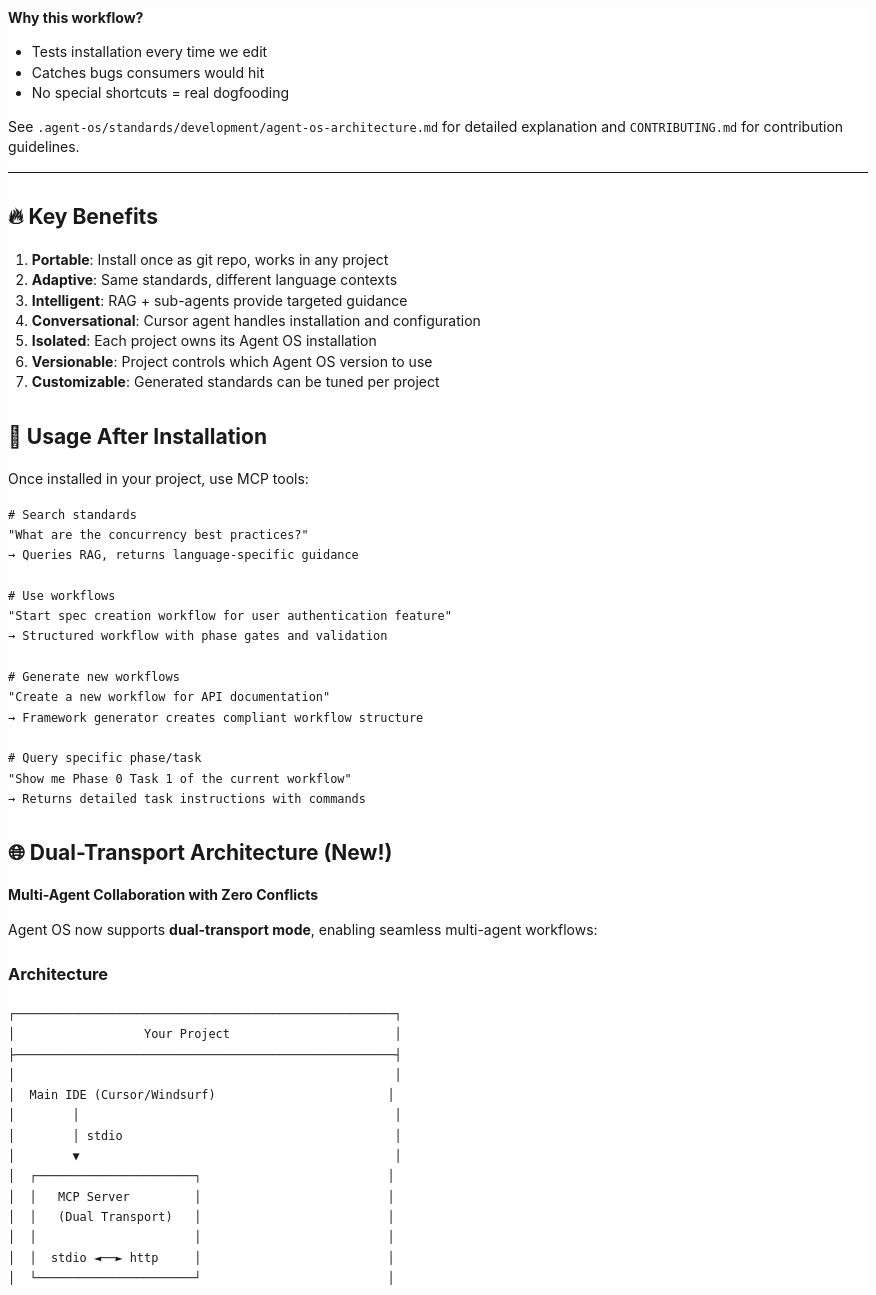 **Why this workflow?**
- Tests installation every time we edit
- Catches bugs consumers would hit
- No special shortcuts = real dogfooding

See `.agent-os/standards/development/agent-os-architecture.md` for detailed explanation and `CONTRIBUTING.md` for contribution guidelines.

---

## 🔥 Key Benefits

1. **Portable**: Install once as git repo, works in any project
2. **Adaptive**: Same standards, different language contexts
3. **Intelligent**: RAG + sub-agents provide targeted guidance
4. **Conversational**: Cursor agent handles installation and configuration
5. **Isolated**: Each project owns its Agent OS installation
6. **Versionable**: Project controls which Agent OS version to use
7. **Customizable**: Generated standards can be tuned per project

## 🚀 Usage After Installation

Once installed in your project, use MCP tools:

```
# Search standards
"What are the concurrency best practices?"
→ Queries RAG, returns language-specific guidance

# Use workflows
"Start spec creation workflow for user authentication feature"
→ Structured workflow with phase gates and validation

# Generate new workflows
"Create a new workflow for API documentation"
→ Framework generator creates compliant workflow structure

# Query specific phase/task
"Show me Phase 0 Task 1 of the current workflow"
→ Returns detailed task instructions with commands
```

## 🌐 Dual-Transport Architecture (New!)

**Multi-Agent Collaboration with Zero Conflicts**

Agent OS now supports **dual-transport mode**, enabling seamless multi-agent workflows:

### Architecture

```
┌─────────────────────────────────────────────────────┐
│                  Your Project                       │
├─────────────────────────────────────────────────────┤
│                                                     │
│  Main IDE (Cursor/Windsurf)                        │
│        │                                            │
│        │ stdio                                      │
│        ▼                                            │
│  ┌──────────────────────┐                          │
│  │   MCP Server         │                          │
│  │   (Dual Transport)   │                          │
│  │                      │                          │
│  │  stdio ◄──► http     │                          │
│  └──────────────────────┘                          │
```